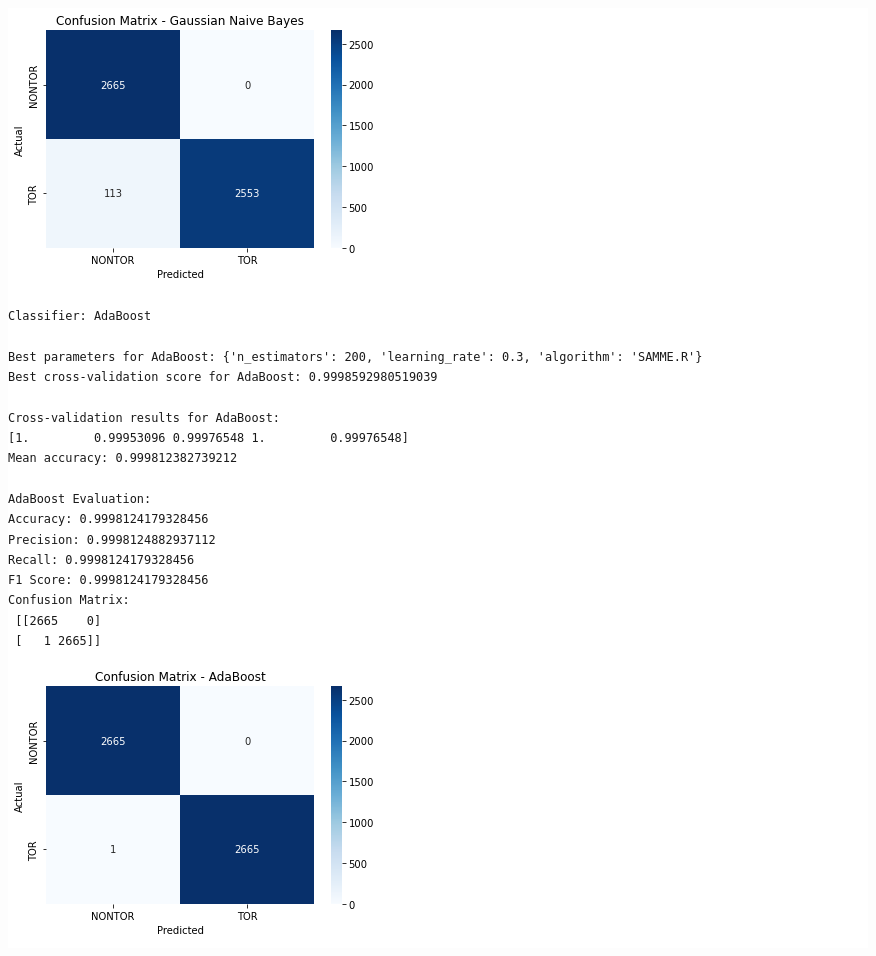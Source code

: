 

    
![png](Scenario-A-30s-Images/output_19_15.png)
    


    
    
    
    Classifier: AdaBoost
    
    Best parameters for AdaBoost: {'n_estimators': 200, 'learning_rate': 0.3, 'algorithm': 'SAMME.R'}
    Best cross-validation score for AdaBoost: 0.9998592980519039
    
    Cross-validation results for AdaBoost:
    [1.         0.99953096 0.99976548 1.         0.99976548]
    Mean accuracy: 0.999812382739212
    
    AdaBoost Evaluation:
    Accuracy: 0.9998124179328456
    Precision: 0.9998124882937112
    Recall: 0.9998124179328456
    F1 Score: 0.9998124179328456
    Confusion Matrix:
     [[2665    0]
     [   1 2665]]
    


    
![png](Scenario-A-30s-Images/output_19_17.png)
    